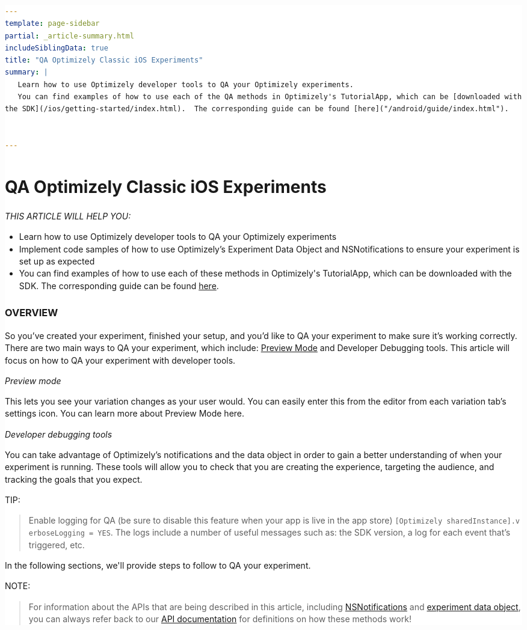 ```yaml
---
template: page-sidebar
partial: _article-summary.html
includeSiblingData: true
title: "QA Optimizely Classic iOS Experiments"
summary: |
   Learn how to use Optimizely developer tools to QA your Optimizely experiments.
   You can find examples of how to use each of the QA methods in Optimizely's TutorialApp, which can be [downloaded with the SDK](/ios/getting-started/index.html).  The corresponding guide can be found [here]("/android/guide/index.html").


---
```


# QA Optimizely Classic iOS Experiments

*THIS ARTICLE WILL HELP YOU:*
- Learn how to use Optimizely developer tools to QA your Optimizely experiments
- Implement code samples of how to use Optimizely’s Experiment Data Object and NSNotifications to ensure your experiment is set up as expected
- You can find examples of how to use each of these methods in Optimizely's TutorialApp, which can be downloaded with the SDK.  The corresponding guide can be found [here]("/ios/guide/index.html").

### OVERVIEW

So you’ve created your experiment, finished your setup, and you’d like to QA your experiment to make sure it’s working correctly. There are two main ways to QA your experiment, which include: [Preview Mode](https://help.optimizely.com/hc/en-us/articles/202296994#preview) and Developer Debugging tools. This article will focus on how to QA your experiment with developer tools.

*Preview mode*

This lets you see your variation changes as your user would. You can easily enter this from the editor from each variation tab’s settings icon. You can learn more about Preview Mode here.

*Developer debugging tools*

You can take advantage of Optimizely’s notifications and the data object in order to gain a better understanding of when your experiment is running. These tools will allow you to check that you are creating the experience, targeting the audience, and tracking the goals that you expect.


TIP:
> Enable logging for QA (be sure to disable this feature when your app is live in the app store) ``[Optimizely sharedInstance].verboseLogging = YES``. The logs include a number of useful messages such as: the SDK version, a log for each event that’s triggered, etc.

In the following sections, we'll provide steps to follow to QA your experiment.


NOTE:
> For information about the APIs that are being described in this article, including [NSNotifications](/ios/reference/index.html#subscribe-to-nsnotifications) and [experiment data object](/ios/reference/index.html#experiment-data-object), you can always refer back to our [API documentation](/ios/help/html/index.html) for definitions on how these methods work!
